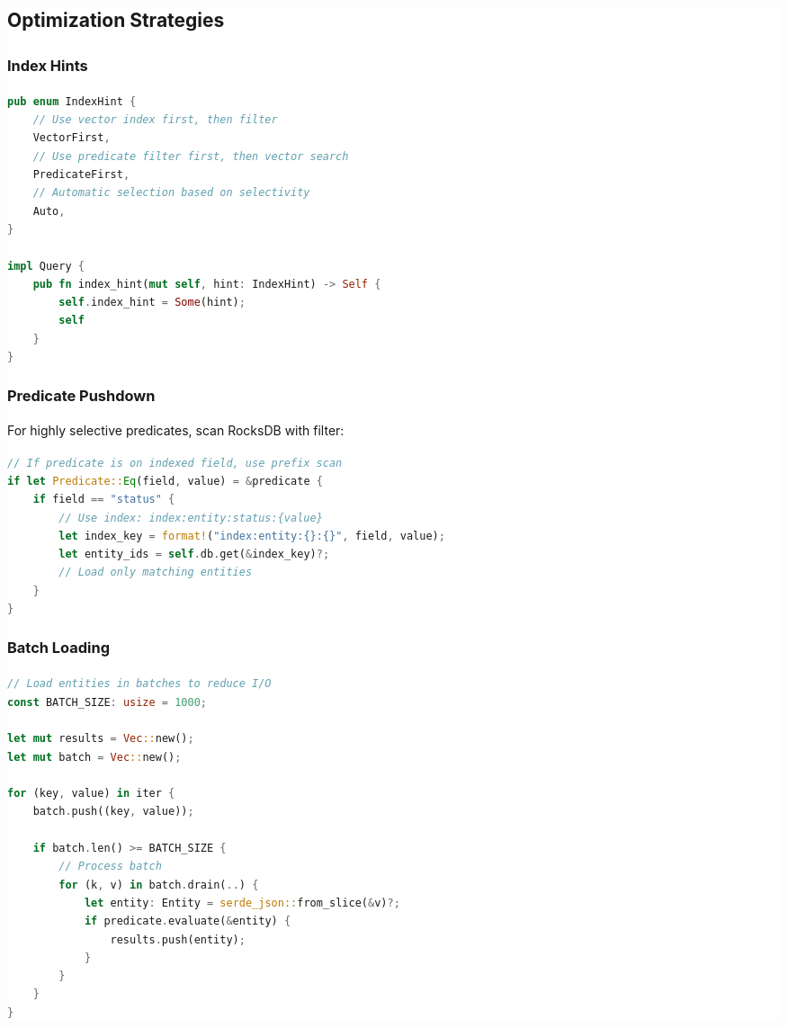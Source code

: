 ## Optimization Strategies

### Index Hints

```rust
pub enum IndexHint {
    // Use vector index first, then filter
    VectorFirst,
    // Use predicate filter first, then vector search
    PredicateFirst,
    // Automatic selection based on selectivity
    Auto,
}

impl Query {
    pub fn index_hint(mut self, hint: IndexHint) -> Self {
        self.index_hint = Some(hint);
        self
    }
}
```

### Predicate Pushdown

For highly selective predicates, scan RocksDB with filter:

```rust
// If predicate is on indexed field, use prefix scan
if let Predicate::Eq(field, value) = &predicate {
    if field == "status" {
        // Use index: index:entity:status:{value}
        let index_key = format!("index:entity:{}:{}", field, value);
        let entity_ids = self.db.get(&index_key)?;
        // Load only matching entities
    }
}
```

### Batch Loading

```rust
// Load entities in batches to reduce I/O
const BATCH_SIZE: usize = 1000;

let mut results = Vec::new();
let mut batch = Vec::new();

for (key, value) in iter {
    batch.push((key, value));

    if batch.len() >= BATCH_SIZE {
        // Process batch
        for (k, v) in batch.drain(..) {
            let entity: Entity = serde_json::from_slice(&v)?;
            if predicate.evaluate(&entity) {
                results.push(entity);
            }
        }
    }
}
```

